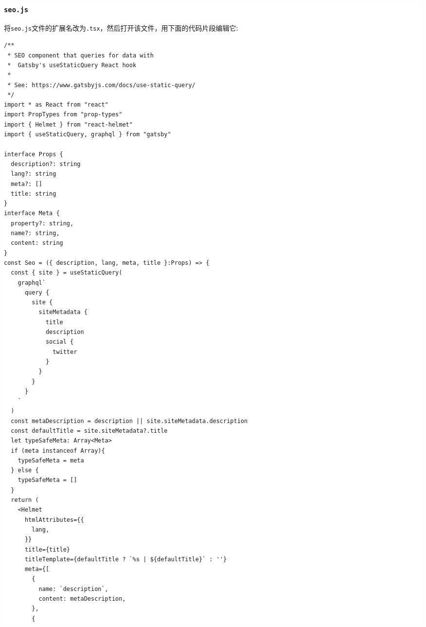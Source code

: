### `seo.js`

将`seo.js`文件的扩展名改为`.tsx`，然后打开该文件，用下面的代码片段编辑它:

```
/**
 * SEO component that queries for data with
 *  Gatsby's useStaticQuery React hook
 *
 * See: https://www.gatsbyjs.com/docs/use-static-query/
 */
import * as React from "react"
import PropTypes from "prop-types"
import { Helmet } from "react-helmet"
import { useStaticQuery, graphql } from "gatsby"

interface Props {
  description?: string
  lang?: string
  meta?: []
  title: string
}
interface Meta {
  property?: string,
  name?: string,
  content: string
}
const Seo = ({ description, lang, meta, title }:Props) => {
  const { site } = useStaticQuery(
    graphql`
      query {
        site {
          siteMetadata {
            title
            description
            social {
              twitter
            }
          }
        }
      }
    `
  )
  const metaDescription = description || site.siteMetadata.description
  const defaultTitle = site.siteMetadata?.title
  let typeSafeMeta: Array<Meta>
  if (meta instanceof Array){
    typeSafeMeta = meta
  } else {
    typeSafeMeta = []
  }
  return (
    <Helmet
      htmlAttributes={{
        lang,
      }}
      title={title}
      titleTemplate={defaultTitle ? `%s | ${defaultTitle}` : ''}
      meta={[
        {
          name: `description`,
          content: metaDescription,
        },
        {
```